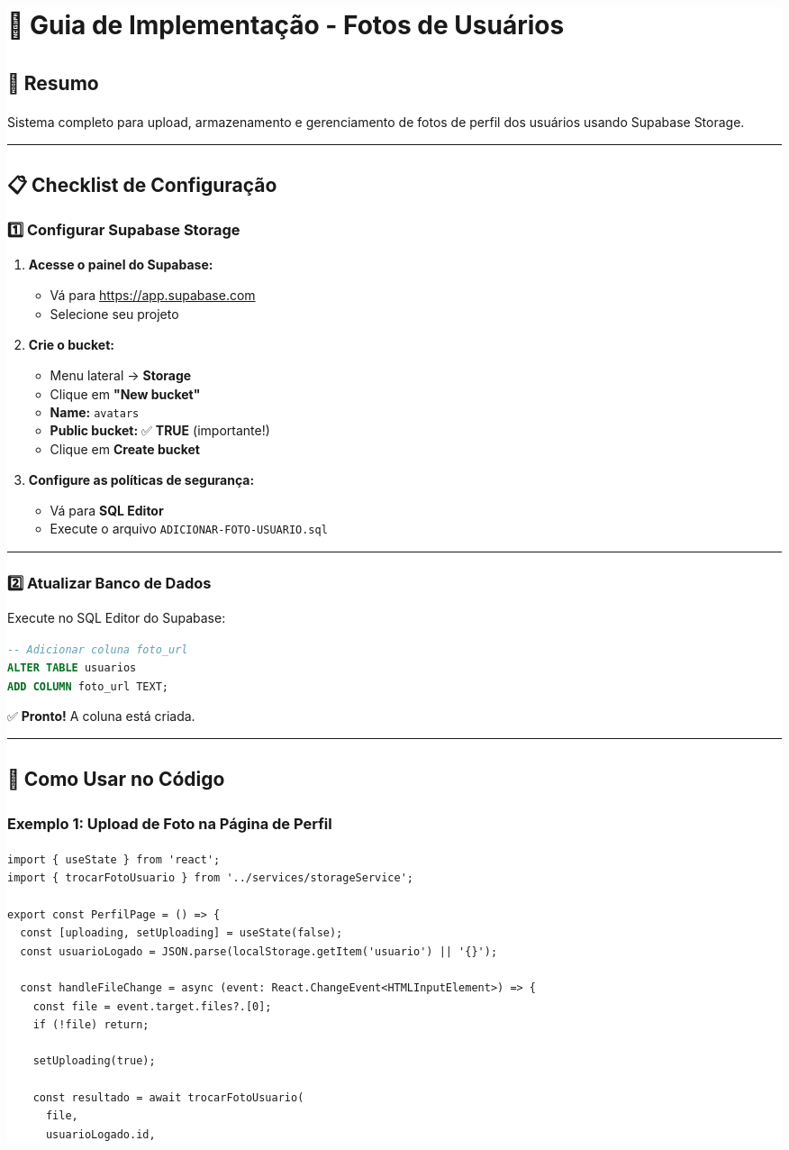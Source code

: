 # 📸 Guia de Implementação - Fotos de Usuários

## 🎯 Resumo
Sistema completo para upload, armazenamento e gerenciamento de fotos de perfil dos usuários usando Supabase Storage.

---

## 📋 Checklist de Configuração

### 1️⃣ Configurar Supabase Storage

1. **Acesse o painel do Supabase:**
   - Vá para https://app.supabase.com
   - Selecione seu projeto

2. **Crie o bucket:**
   - Menu lateral → **Storage**
   - Clique em **"New bucket"**
   - **Name:** `avatars`
   - **Public bucket:** ✅ **TRUE** (importante!)
   - Clique em **Create bucket**

3. **Configure as políticas de segurança:**
   - Vá para **SQL Editor**
   - Execute o arquivo `ADICIONAR-FOTO-USUARIO.sql`

---

### 2️⃣ Atualizar Banco de Dados

Execute no SQL Editor do Supabase:

```sql
-- Adicionar coluna foto_url
ALTER TABLE usuarios 
ADD COLUMN foto_url TEXT;
```

✅ **Pronto!** A coluna está criada.

---

## 🔧 Como Usar no Código

### Exemplo 1: Upload de Foto na Página de Perfil

```tsx
import { useState } from 'react';
import { trocarFotoUsuario } from '../services/storageService';

export const PerfilPage = () => {
  const [uploading, setUploading] = useState(false);
  const usuarioLogado = JSON.parse(localStorage.getItem('usuario') || '{}');

  const handleFileChange = async (event: React.ChangeEvent<HTMLInputElement>) => {
    const file = event.target.files?.[0];
    if (!file) return;

    setUploading(true);
    
    const resultado = await trocarFotoUsuario(
      file, 
      usuarioLogado.id,
```